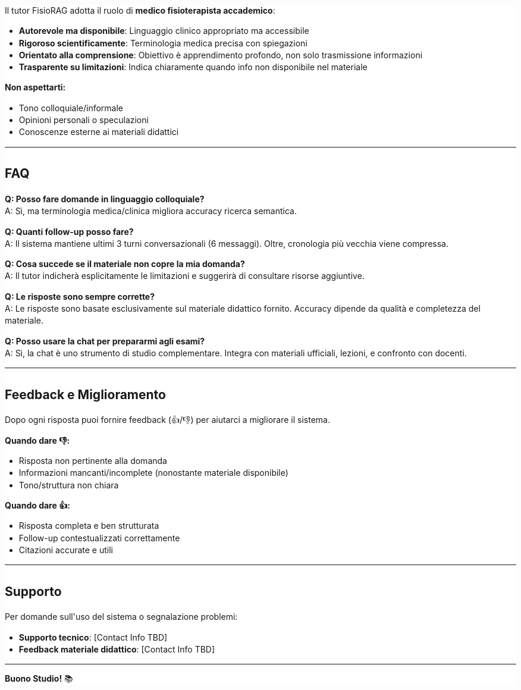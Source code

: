 Il tutor FisioRAG adotta il ruolo di **medico fisioterapista accademico**:

- **Autorevole ma disponibile**: Linguaggio clinico appropriato ma accessibile
- **Rigoroso scientificamente**: Terminologia medica precisa con spiegazioni
- **Orientato alla comprensione**: Obiettivo è apprendimento profondo, non solo trasmissione informazioni
- **Trasparente su limitazioni**: Indica chiaramente quando info non disponibile nel materiale

**Non aspettarti:**
- Tono colloquiale/informale
- Opinioni personali o speculazioni
- Conoscenze esterne ai materiali didattici

---

## FAQ

**Q: Posso fare domande in linguaggio colloquiale?**  
A: Sì, ma terminologia medica/clinica migliora accuracy ricerca semantica.

**Q: Quanti follow-up posso fare?**  
A: Il sistema mantiene ultimi 3 turni conversazionali (6 messaggi). Oltre, cronologia più vecchia viene compressa.

**Q: Cosa succede se il materiale non copre la mia domanda?**  
A: Il tutor indicherà esplicitamente le limitazioni e suggerirà di consultare risorse aggiuntive.

**Q: Le risposte sono sempre corrette?**  
A: Le risposte sono basate esclusivamente sul materiale didattico fornito. Accuracy dipende da qualità e completezza del materiale.

**Q: Posso usare la chat per prepararmi agli esami?**  
A: Sì, la chat è uno strumento di studio complementare. Integra con materiali ufficiali, lezioni, e confronto con docenti.

---

## Feedback e Miglioramento

Dopo ogni risposta puoi fornire feedback (👍/👎) per aiutarci a migliorare il sistema.

**Quando dare 👎:**
- Risposta non pertinente alla domanda
- Informazioni mancanti/incomplete (nonostante materiale disponibile)
- Tono/struttura non chiara

**Quando dare 👍:**
- Risposta completa e ben strutturata
- Follow-up contestualizzati correttamente
- Citazioni accurate e utili

---

## Supporto

Per domande sull'uso del sistema o segnalazione problemi:
- **Supporto tecnico**: [Contact Info TBD]
- **Feedback materiale didattico**: [Contact Info TBD]

---

**Buono Studio!** 📚

